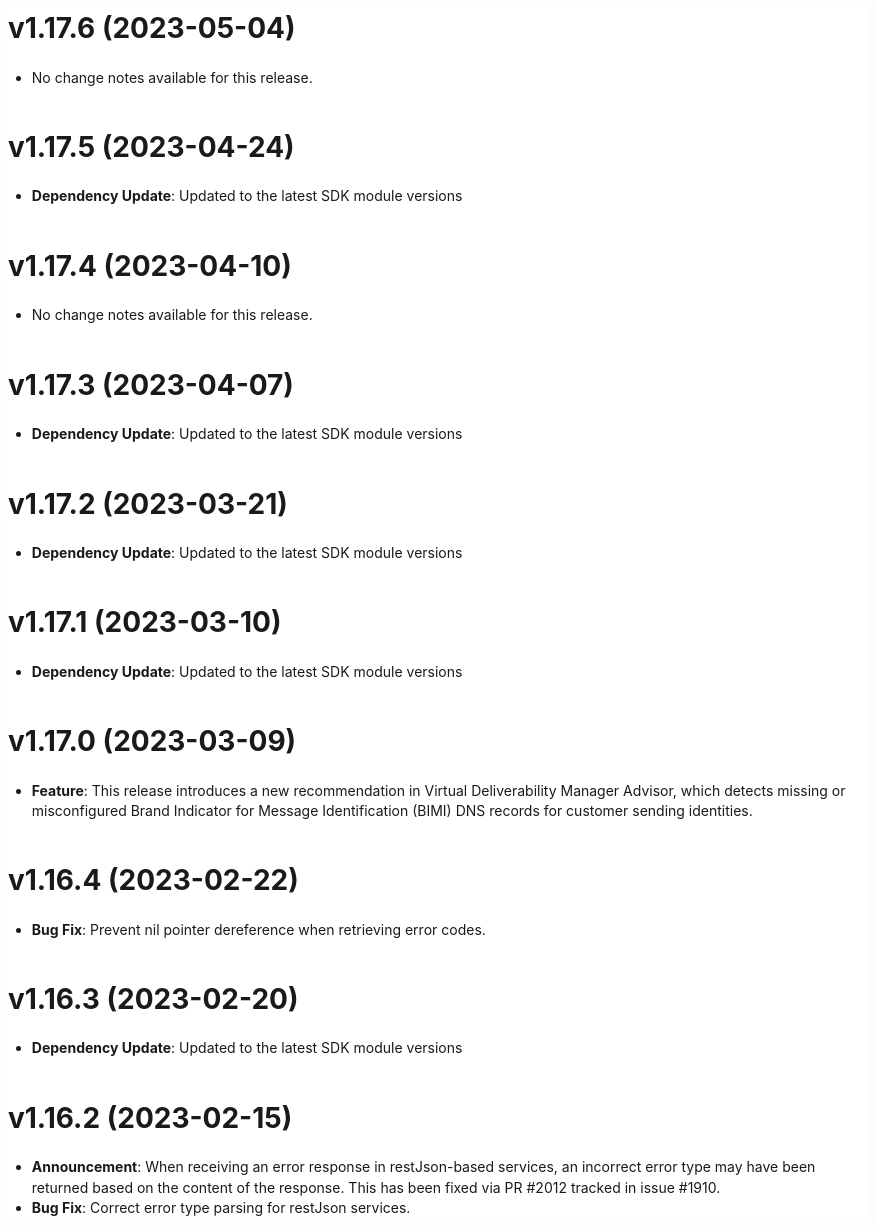 # v1.17.6 (2023-05-04)

* No change notes available for this release.

# v1.17.5 (2023-04-24)

* **Dependency Update**: Updated to the latest SDK module versions

# v1.17.4 (2023-04-10)

* No change notes available for this release.

# v1.17.3 (2023-04-07)

* **Dependency Update**: Updated to the latest SDK module versions

# v1.17.2 (2023-03-21)

* **Dependency Update**: Updated to the latest SDK module versions

# v1.17.1 (2023-03-10)

* **Dependency Update**: Updated to the latest SDK module versions

# v1.17.0 (2023-03-09)

* **Feature**: This release introduces a new recommendation in Virtual Deliverability Manager Advisor, which detects missing or misconfigured Brand Indicator for Message Identification (BIMI) DNS records for customer sending identities.

# v1.16.4 (2023-02-22)

* **Bug Fix**: Prevent nil pointer dereference when retrieving error codes.

# v1.16.3 (2023-02-20)

* **Dependency Update**: Updated to the latest SDK module versions

# v1.16.2 (2023-02-15)

* **Announcement**: When receiving an error response in restJson-based services, an incorrect error type may have been returned based on the content of the response. This has been fixed via PR #2012 tracked in issue #1910.
* **Bug Fix**: Correct error type parsing for restJson services.
